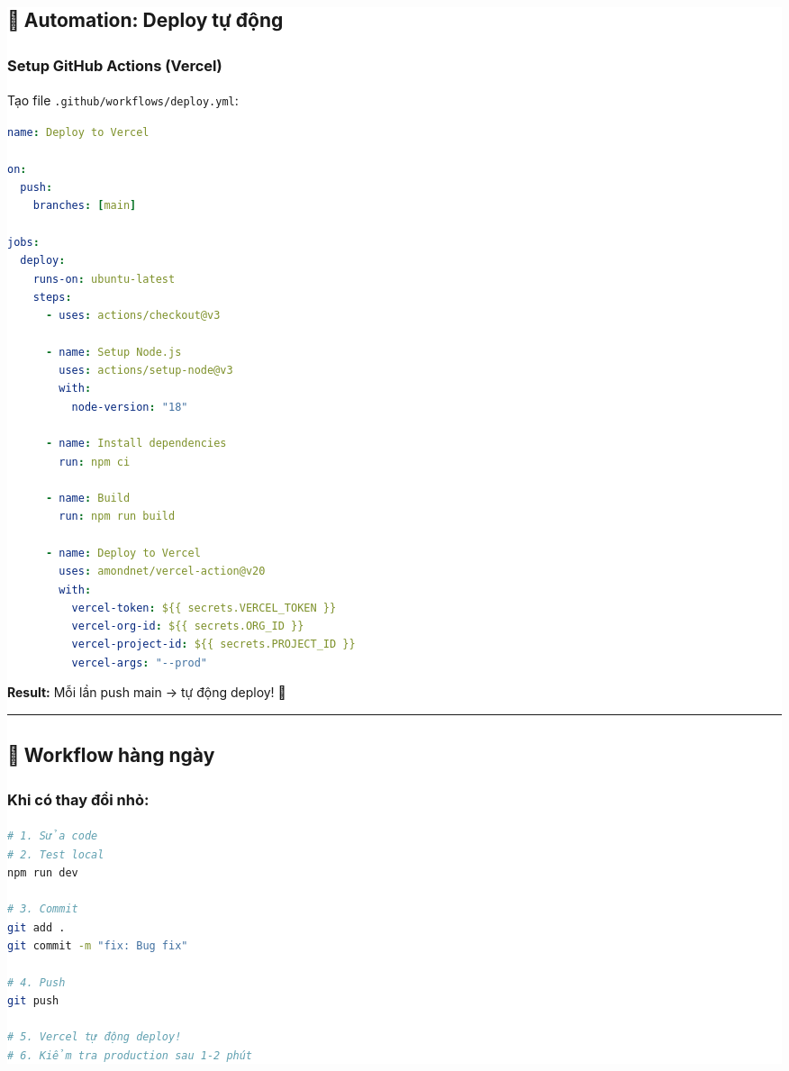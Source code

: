 
## 🤖 Automation: Deploy tự động

### Setup GitHub Actions (Vercel)

Tạo file `.github/workflows/deploy.yml`:

```yaml
name: Deploy to Vercel

on:
  push:
    branches: [main]

jobs:
  deploy:
    runs-on: ubuntu-latest
    steps:
      - uses: actions/checkout@v3

      - name: Setup Node.js
        uses: actions/setup-node@v3
        with:
          node-version: "18"

      - name: Install dependencies
        run: npm ci

      - name: Build
        run: npm run build

      - name: Deploy to Vercel
        uses: amondnet/vercel-action@v20
        with:
          vercel-token: ${{ secrets.VERCEL_TOKEN }}
          vercel-org-id: ${{ secrets.ORG_ID }}
          vercel-project-id: ${{ secrets.PROJECT_ID }}
          vercel-args: "--prod"
```

**Result:**
Mỗi lần push main → tự động deploy! 🚀

---

## 📝 Workflow hàng ngày

### Khi có thay đổi nhỏ:

```bash
# 1. Sửa code
# 2. Test local
npm run dev

# 3. Commit
git add .
git commit -m "fix: Bug fix"

# 4. Push
git push

# 5. Vercel tự động deploy!
# 6. Kiểm tra production sau 1-2 phút
```
